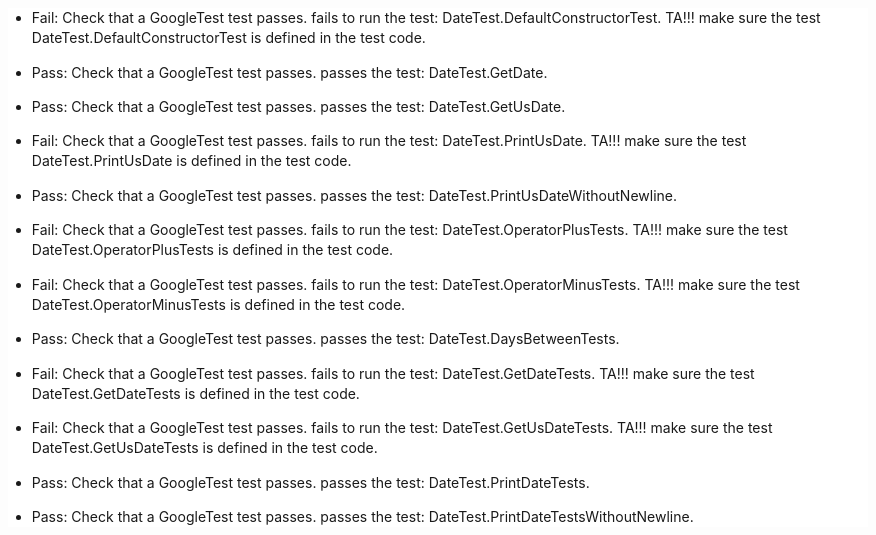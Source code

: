 

+ Fail: Check that a GoogleTest test passes.
    fails to run the test: DateTest.DefaultConstructorTest.
      TA!!! make sure the test DateTest.DefaultConstructorTest is defined in the test code.



+ Pass: Check that a GoogleTest test passes.
    passes the test: DateTest.GetDate.



+ Pass: Check that a GoogleTest test passes.
    passes the test: DateTest.GetUsDate.



+ Fail: Check that a GoogleTest test passes.
    fails to run the test: DateTest.PrintUsDate.
      TA!!! make sure the test DateTest.PrintUsDate is defined in the test code.



+ Pass: Check that a GoogleTest test passes.
    passes the test: DateTest.PrintUsDateWithoutNewline.



+ Fail: Check that a GoogleTest test passes.
    fails to run the test: DateTest.OperatorPlusTests.
      TA!!! make sure the test DateTest.OperatorPlusTests is defined in the test code.



+ Fail: Check that a GoogleTest test passes.
    fails to run the test: DateTest.OperatorMinusTests.
      TA!!! make sure the test DateTest.OperatorMinusTests is defined in the test code.



+ Pass: Check that a GoogleTest test passes.
    passes the test: DateTest.DaysBetweenTests.



+ Fail: Check that a GoogleTest test passes.
    fails to run the test: DateTest.GetDateTests.
      TA!!! make sure the test DateTest.GetDateTests is defined in the test code.



+ Fail: Check that a GoogleTest test passes.
    fails to run the test: DateTest.GetUsDateTests.
      TA!!! make sure the test DateTest.GetUsDateTests is defined in the test code.



+ Pass: Check that a GoogleTest test passes.
    passes the test: DateTest.PrintDateTests.



+ Pass: Check that a GoogleTest test passes.
    passes the test: DateTest.PrintDateTestsWithoutNewline.


